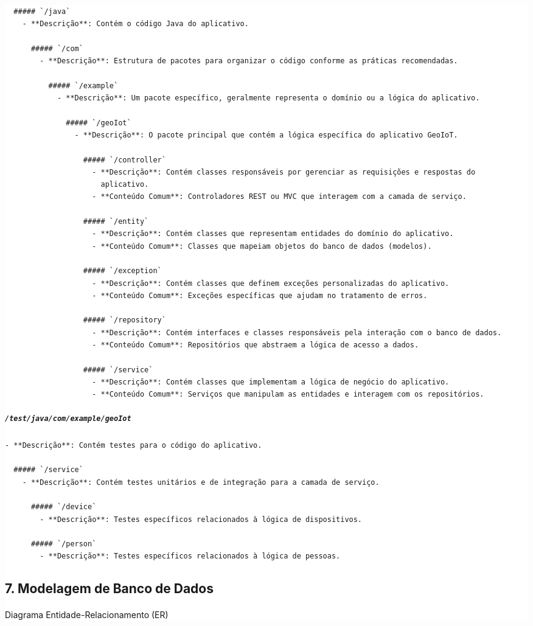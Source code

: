       ##### `/java`
        - **Descrição**: Contém o código Java do aplicativo.

          ##### `/com`
            - **Descrição**: Estrutura de pacotes para organizar o código conforme as práticas recomendadas.

              ##### `/example`
                - **Descrição**: Um pacote específico, geralmente representa o domínio ou a lógica do aplicativo.

                  ##### `/geoIot`
                    - **Descrição**: O pacote principal que contém a lógica específica do aplicativo GeoIoT.

                      ##### `/controller`
                        - **Descrição**: Contém classes responsáveis por gerenciar as requisições e respostas do
                          aplicativo.
                        - **Conteúdo Comum**: Controladores REST ou MVC que interagem com a camada de serviço.

                      ##### `/entity`
                        - **Descrição**: Contém classes que representam entidades do domínio do aplicativo.
                        - **Conteúdo Comum**: Classes que mapeiam objetos do banco de dados (modelos).

                      ##### `/exception`
                        - **Descrição**: Contém classes que definem exceções personalizadas do aplicativo.
                        - **Conteúdo Comum**: Exceções específicas que ajudam no tratamento de erros.

                      ##### `/repository`
                        - **Descrição**: Contém interfaces e classes responsáveis pela interação com o banco de dados.
                        - **Conteúdo Comum**: Repositórios que abstraem a lógica de acesso a dados.

                      ##### `/service`
                        - **Descrição**: Contém classes que implementam a lógica de negócio do aplicativo.
                        - **Conteúdo Comum**: Serviços que manipulam as entidades e interagem com os repositórios.

  ##### `/test/java/com/example/geoIot`
    - **Descrição**: Contém testes para o código do aplicativo.

      ##### `/service`
        - **Descrição**: Contém testes unitários e de integração para a camada de serviço.

          ##### `/device`
            - **Descrição**: Testes específicos relacionados à lógica de dispositivos.

          ##### `/person`
            - **Descrição**: Testes específicos relacionados à lógica de pessoas.

## 7. Modelagem de Banco de Dados

Diagrama Entidade-Relacionamento (ER)
